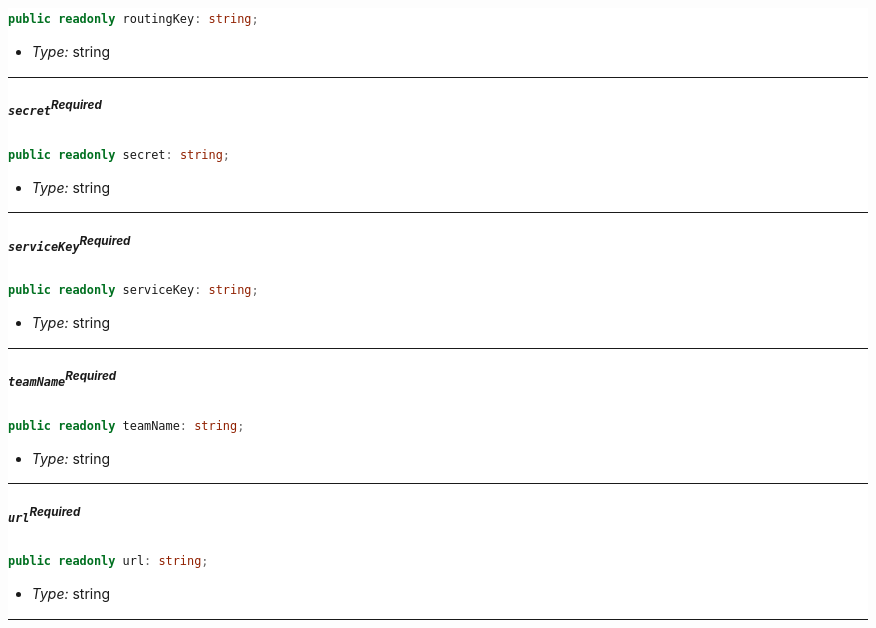 ```typescript
public readonly routingKey: string;
```

- *Type:* string

---

##### `secret`<sup>Required</sup> <a name="secret" id="@cdktf/provider-mongodbatlas.dataMongodbatlasThirdPartyIntegration.DataMongodbatlasThirdPartyIntegration.property.secret"></a>

```typescript
public readonly secret: string;
```

- *Type:* string

---

##### `serviceKey`<sup>Required</sup> <a name="serviceKey" id="@cdktf/provider-mongodbatlas.dataMongodbatlasThirdPartyIntegration.DataMongodbatlasThirdPartyIntegration.property.serviceKey"></a>

```typescript
public readonly serviceKey: string;
```

- *Type:* string

---

##### `teamName`<sup>Required</sup> <a name="teamName" id="@cdktf/provider-mongodbatlas.dataMongodbatlasThirdPartyIntegration.DataMongodbatlasThirdPartyIntegration.property.teamName"></a>

```typescript
public readonly teamName: string;
```

- *Type:* string

---

##### `url`<sup>Required</sup> <a name="url" id="@cdktf/provider-mongodbatlas.dataMongodbatlasThirdPartyIntegration.DataMongodbatlasThirdPartyIntegration.property.url"></a>

```typescript
public readonly url: string;
```

- *Type:* string

---
